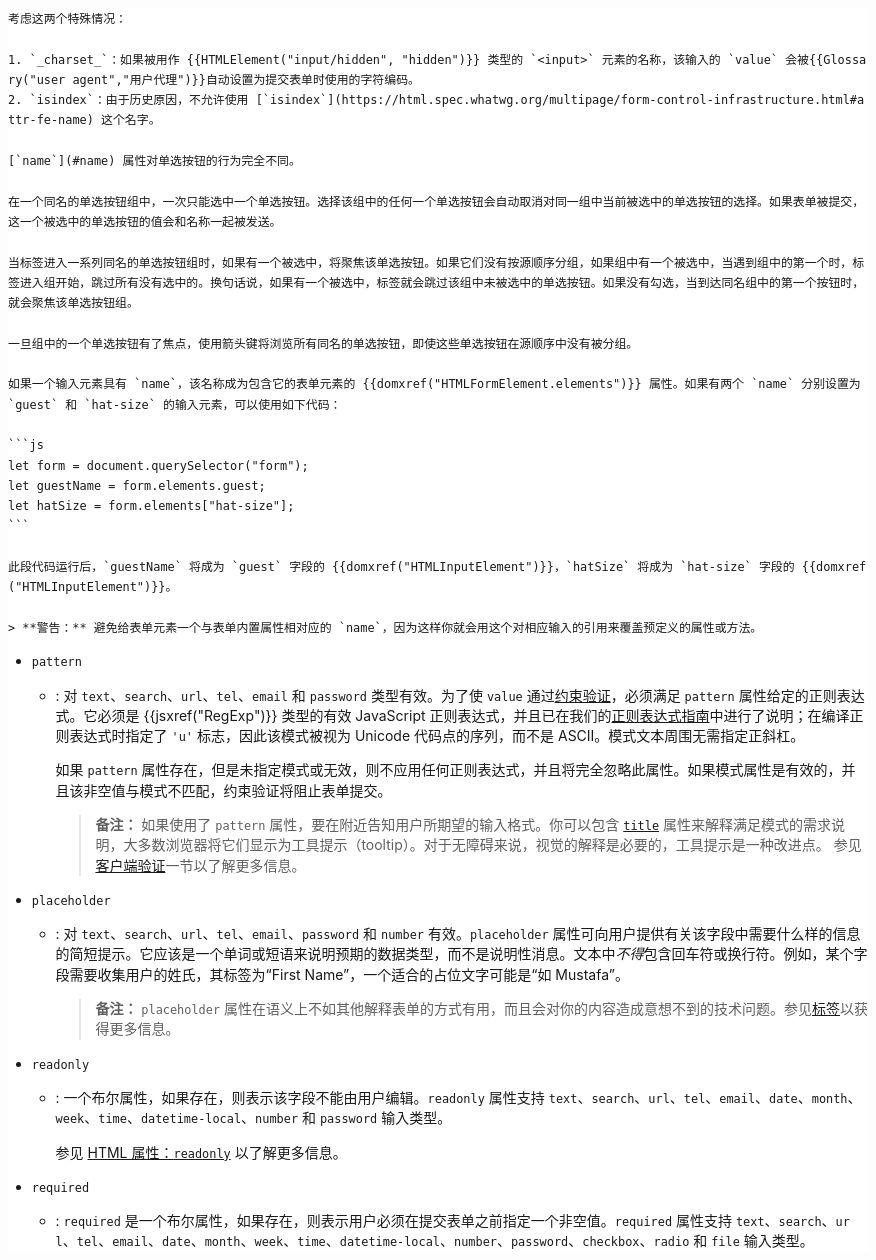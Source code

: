     考虑这两个特殊情况：

    1. `_charset_`：如果被用作 {{HTMLElement("input/hidden", "hidden")}} 类型的 `<input>` 元素的名称，该输入的 `value` 会被{{Glossary("user agent","用户代理")}}自动设置为提交表单时使用的字符编码。
    2. `isindex`：由于历史原因，不允许使用 [`isindex`](https://html.spec.whatwg.org/multipage/form-control-infrastructure.html#attr-fe-name) 这个名字。

    [`name`](#name) 属性对单选按钮的行为完全不同。

    在一个同名的单选按钮组中，一次只能选中一个单选按钮。选择该组中的任何一个单选按钮会自动取消对同一组中当前被选中的单选按钮的选择。如果表单被提交，这一个被选中的单选按钮的值会和名称一起被发送。

    当标签进入一系列同名的单选按钮组时，如果有一个被选中，将聚焦该单选按钮。如果它们没有按源顺序分组，如果组中有一个被选中，当遇到组中的第一个时，标签进入组开始，跳过所有没有选中的。换句话说，如果有一个被选中，标签就会跳过该组中未被选中的单选按钮。如果没有勾选，当到达同名组中的第一个按钮时，就会聚焦该单选按钮组。

    一旦组中的一个单选按钮有了焦点，使用箭头键将浏览所有同名的单选按钮，即使这些单选按钮在源顺序中没有被分组。

    如果一个输入元素具有 `name`，该名称成为包含它的表单元素的 {{domxref("HTMLFormElement.elements")}} 属性。如果有两个 `name` 分别设置为 `guest` 和 `hat-size` 的输入元素，可以使用如下代码：

    ```js
    let form = document.querySelector("form");
    let guestName = form.elements.guest;
    let hatSize = form.elements["hat-size"];
    ```

    此段代码运行后，`guestName` 将成为 `guest` 字段的 {{domxref("HTMLInputElement")}}，`hatSize` 将成为 `hat-size` 字段的 {{domxref("HTMLInputElement")}}。

    > **警告：** 避免给表单元素一个与表单内置属性相对应的 `name`，因为这样你就会用这个对相应输入的引用来覆盖预定义的属性或方法。

- `pattern`

  - : 对 `text`、`search`、`url`、`tel`、`email` 和 `password` 类型有效。为了使 `value` 通过[约束验证](/zh-CN/docs/Web/HTML/Constraint_validation)，必须满足 `pattern` 属性给定的正则表达式。它必须是 {{jsxref("RegExp")}} 类型的有效 JavaScript 正则表达式，并且已在我们的[正则表达式指南](/zh-CN/docs/Web/JavaScript/Guide/Regular_expressions)中进行了说明；在编译正则表达式时指定了 `'u'` 标志，因此该模式被视为 Unicode 代码点的序列，而不是 ASCII。模式文本周围无需指定正斜杠。

    如果 `pattern` 属性存在，但是未指定模式或无效，则不应用任何正则表达式，并且将完全忽略此属性。如果模式属性是有效的，并且该非空值与模式不匹配，约束验证将阻止表单提交。

    > **备注：** 如果使用了 `pattern` 属性，要在附近告知用户所期望的输入格式。你可以包含 [`title`](#title) 属性来解释满足模式的需求说明，大多数浏览器将它们显示为工具提示（tooltip）。对于无障碍来说，视觉的解释是必要的，工具提示是一种改进点。
    > 参见[客户端验证](#客户端验证)一节以了解更多信息。

- `placeholder`

  - : 对 `text`、`search`、`url`、`tel`、`email`、`password` 和 `number` 有效。`placeholder` 属性可向用户提供有关该字段中需要什么样的信息的简短提示。它应该是一个单词或短语来说明预期的数据类型，而不是说明性消息。文本中*不得*包含回车符或换行符。例如，某个字段需要收集用户的姓氏，其标签为“First Name”，一个适合的占位文字可能是“如 Mustafa”。

    > **备注：** `placeholder` 属性在语义上不如其他解释表单的方式有用，而且会对你的内容造成意想不到的技术问题。参见[标签](#标签)以获得更多信息。

- `readonly`

  - : 一个布尔属性，如果存在，则表示该字段不能由用户编辑。`readonly` 属性支持 `text`、`search`、`url`、`tel`、`email`、`date`、`month`、`week`、`time`、`datetime-local`、`number` 和 `password` 输入类型。

    参见 [HTML 属性：`readonly`](/zh-CN/docs/Web/HTML/Attributes/readonly) 以了解更多信息。

- `required`

  - : `required` 是一个布尔属性，如果存在，则表示用户必须在提交表单之前指定一个非空值。`required` 属性支持 `text`、`search`、`url`、`tel`、`email`、`date`、`month`、`week`、`time`、`datetime-local`、`number`、`password`、`checkbox`、`radio` 和 `file` 输入类型。
